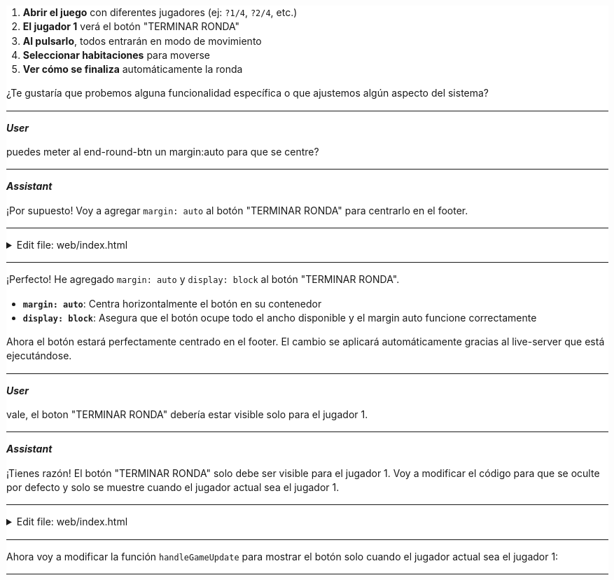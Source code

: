 1. **Abrir el juego** con diferentes jugadores (ej: `?1/4`, `?2/4`, etc.)
2. **El jugador 1** verá el botón "TERMINAR RONDA"
3. **Al pulsarlo**, todos entrarán en modo de movimiento
4. **Seleccionar habitaciones** para moverse
5. **Ver cómo se finaliza** automáticamente la ronda

¿Te gustaría que probemos alguna funcionalidad específica o que ajustemos algún aspecto del sistema?

---

_**User**_

puedes meter al end-round-btn un margin:auto para que se centre?

---

_**Assistant**_

¡Por supuesto! Voy a agregar `margin: auto` al botón "TERMINAR RONDA" para centrarlo en el footer.


---

<details><summary>Edit file: web/index.html</summary></details>

---

¡Perfecto! He agregado `margin: auto` y `display: block` al botón "TERMINAR RONDA". 

- **`margin: auto`**: Centra horizontalmente el botón en su contenedor
- **`display: block`**: Asegura que el botón ocupe todo el ancho disponible y el margin auto funcione correctamente

Ahora el botón estará perfectamente centrado en el footer. El cambio se aplicará automáticamente gracias al live-server que está ejecutándose.

---

_**User**_

vale, el boton "TERMINAR RONDA" debería estar visible solo para el jugador 1.

---

_**Assistant**_

¡Tienes razón! El botón "TERMINAR RONDA" solo debe ser visible para el jugador 1. Voy a modificar el código para que se oculte por defecto y solo se muestre cuando el jugador actual sea el jugador 1.


---

<details><summary>Edit file: web/index.html</summary></details>

---

Ahora voy a modificar la función `handleGameUpdate` para mostrar el botón solo cuando el jugador actual sea el jugador 1:


---
